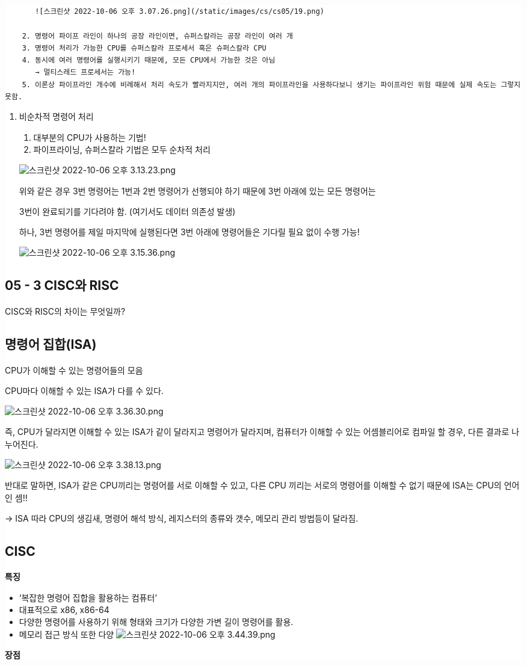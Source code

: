            ![스크린샷 2022-10-06 오후 3.07.26.png](/static/images/cs/cs05/19.png)

        2. 명령어 파이프 라인이 하나의 공장 라인이면, 슈퍼스칼라는 공장 라인이 여러 개
        3. 명령어 처리가 가능한 CPU를 슈퍼스칼라 프로세서 혹은 슈퍼스칼라 CPU
        4. 동시에 여러 명령어를 실행시키기 때문에, 모든 CPU에서 가능한 것은 아님
           → 멀티스레드 프로세서는 가능!
        5. 이론상 파이프라인 개수에 비례해서 처리 속도가 빨라지지만, 여러 개의 파이프라인을 사용하다보니 생기는 파이프라인 위험 때문에 실제 속도는 그렇지 못함.

1. 비순차적 명령어 처리

   1. 대부분의 CPU가 사용하는 기법!
   2. 파이프라이닝, 슈퍼스칼라 기법은 모두 순차적 처리

   ![스크린샷 2022-10-06 오후 3.13.23.png](/static/images/cs/cs05/20.png)

   위와 같은 경우 3번 명령어는 1번과 2번 명령어가 선행되야 하기 때문에 3번 아래에 있는 모든 명령어는

   3번이 완료되기를 기다려야 함. (여기서도 데이터 의존성 발생)

   하나, 3번 명령어를 제일 마지막에 실행된다면 3번 아래에 명령어들은 기다릴 필요 없이 수행 가능!

   ![스크린샷 2022-10-06 오후 3.15.36.png](/static/images/cs/cs05/21.png)

## 05 - 3 CISC와 RISC

CISC와 RISC의 차이는 무엇일까?

## 명령어 집합(ISA)

CPU가 이해할 수 있는 명령어들의 모음

CPU마다 이해할 수 있는 ISA가 다를 수 있다.

![스크린샷 2022-10-06 오후 3.36.30.png](/static/images/cs/cs05/22.png)

즉, CPU가 달라지면 이해할 수 있는 ISA가 같이 달라지고 명령어가 달라지며, 컴퓨터가 이해할 수 있는 어셈블리어로 컴파일 할 경우, 다른 결과로 나누어진다.

![스크린샷 2022-10-06 오후 3.38.13.png](/static/images/cs/cs05/23.png)

반대로 말하면, ISA가 같은 CPU끼리는 명령어를 서로 이해할 수 있고, 다른 CPU 끼리는 서로의 명령어를 이해할 수 없기 때문에 ISA는 CPU의 언어인 셈!!

→ ISA 따라 CPU의 생김새, 명령어 해석 방식, 레지스터의 종류와 갯수, 메모리 관리 방법등이 달라짐.

## CISC

**특징**

- ‘복잡한 명령어 집합을 활용하는 컴퓨터’
- 대표적으로 x86, x86-64
- 다양한 명령어를 사용하기 위해 형태와 크기가 다양한 가변 길이 명령어를 활용.
- 메모리 접근 방식 또한 다양
  ![스크린샷 2022-10-06 오후 3.44.39.png](/static/images/cs/cs05/24.png)

**장점**
